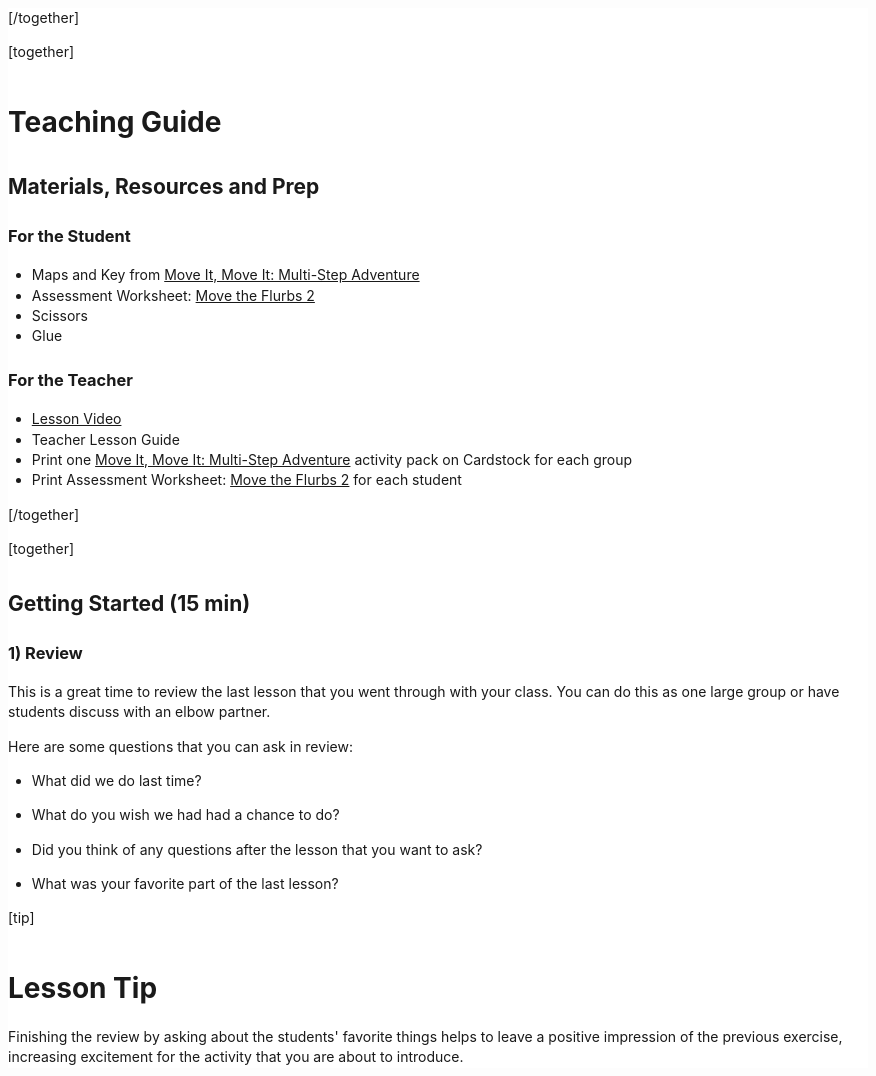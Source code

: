 [/together]

[together]

# Teaching Guide

## Materials, Resources and Prep

### For the Student

  * Maps and Key from [Move It, Move It: Multi-Step Adventure](/curriculum/course1/2/Activity2-MoveItMoveIt.pdf)
  * Assessment Worksheet: [Move the Flurbs 2](/curriculum/course1/2/Assessment2-MoveIt.pdf)
  * Scissors
  * Glue

### For the Teacher

  * [Lesson Video](http://youtu.be/aV4rqNUG-Jw?list=PL2DhNKNdmOtqBgWyF5kmy2oPh0U-Zfv2G)
  * Teacher Lesson Guide
  * Print one [Move It, Move It: Multi-Step Adventure](/curriculum/course1/2/Activity2-MoveItMoveIt.pdf) activity pack on Cardstock for each group
  * Print Assessment Worksheet: [Move the Flurbs 2](/curriculum/course1/2/Assessment2-MoveIt.pdf) for each student

[/together]

[together]

## Getting Started (15 min)

### <a name="Review"></a> 1) Review

This is a great time to review the last lesson that you went through with your class. You can do this as one large group or have students discuss with an elbow partner.

Here are some questions that you can ask in review:

  * What did we do last time?

  * What do you wish we had had a chance to do?

  * Did you think of any questions after the lesson that you want to ask?

  * What was your favorite part of the last lesson?

[tip]

# Lesson Tip

Finishing the review by asking about the students' favorite things helps to leave a positive impression of the previous exercise, increasing excitement for the activity that you are about to introduce.
